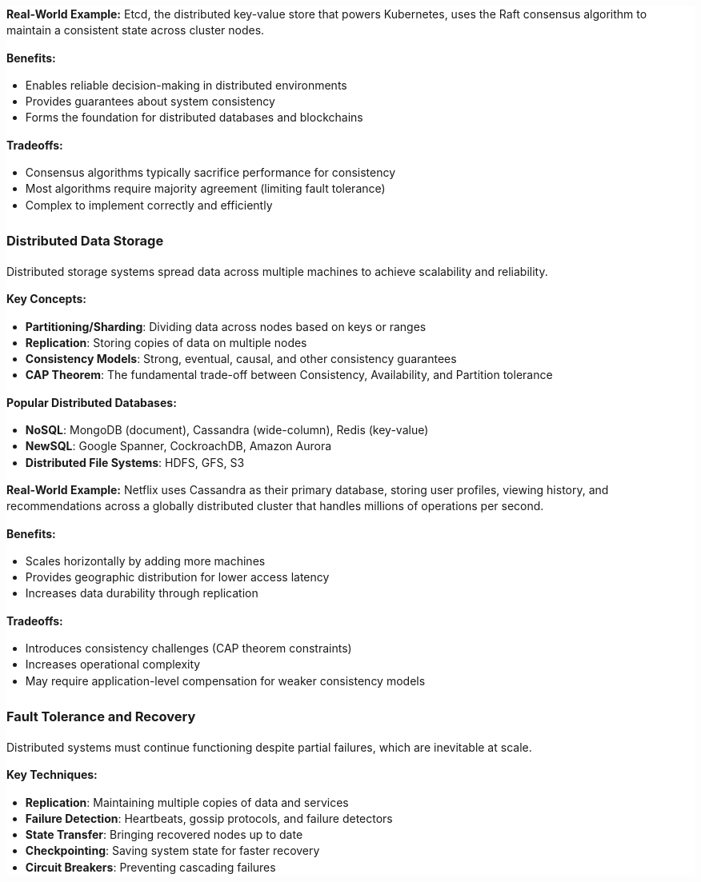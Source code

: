 **Real-World Example:**
Etcd, the distributed key-value store that powers Kubernetes, uses the Raft consensus algorithm to maintain a consistent state across cluster nodes.

**Benefits:**
- Enables reliable decision-making in distributed environments
- Provides guarantees about system consistency
- Forms the foundation for distributed databases and blockchains

**Tradeoffs:**
- Consensus algorithms typically sacrifice performance for consistency
- Most algorithms require majority agreement (limiting fault tolerance)
- Complex to implement correctly and efficiently

### Distributed Data Storage
Distributed storage systems spread data across multiple machines to achieve scalability and reliability.

**Key Concepts:**
- **Partitioning/Sharding**: Dividing data across nodes based on keys or ranges
- **Replication**: Storing copies of data on multiple nodes
- **Consistency Models**: Strong, eventual, causal, and other consistency guarantees
- **CAP Theorem**: The fundamental trade-off between Consistency, Availability, and Partition tolerance

**Popular Distributed Databases:**
- **NoSQL**: MongoDB (document), Cassandra (wide-column), Redis (key-value)
- **NewSQL**: Google Spanner, CockroachDB, Amazon Aurora
- **Distributed File Systems**: HDFS, GFS, S3

**Real-World Example:**
Netflix uses Cassandra as their primary database, storing user profiles, viewing history, and recommendations across a globally distributed cluster that handles millions of operations per second.

**Benefits:**
- Scales horizontally by adding more machines
- Provides geographic distribution for lower access latency
- Increases data durability through replication

**Tradeoffs:**
- Introduces consistency challenges (CAP theorem constraints)
- Increases operational complexity
- May require application-level compensation for weaker consistency models

### Fault Tolerance and Recovery
Distributed systems must continue functioning despite partial failures, which are inevitable at scale.

**Key Techniques:**
- **Replication**: Maintaining multiple copies of data and services
- **Failure Detection**: Heartbeats, gossip protocols, and failure detectors
- **State Transfer**: Bringing recovered nodes up to date
- **Checkpointing**: Saving system state for faster recovery
- **Circuit Breakers**: Preventing cascading failures

